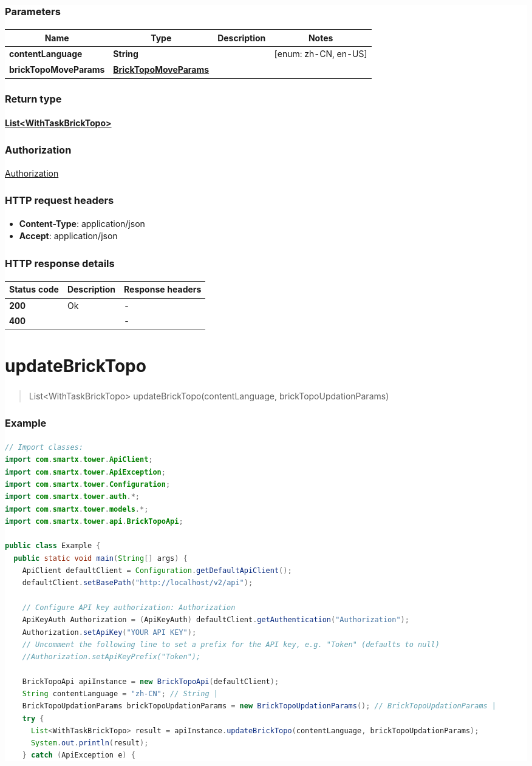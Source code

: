 ### Parameters

Name | Type | Description  | Notes
------------- | ------------- | ------------- | -------------
 **contentLanguage** | **String**|  | [enum: zh-CN, en-US]
 **brickTopoMoveParams** | [**BrickTopoMoveParams**](BrickTopoMoveParams.md)|  |

### Return type

[**List&lt;WithTaskBrickTopo&gt;**](WithTaskBrickTopo.md)

### Authorization

[Authorization](../README.md#Authorization)

### HTTP request headers

 - **Content-Type**: application/json
 - **Accept**: application/json

### HTTP response details
| Status code | Description | Response headers |
|-------------|-------------|------------------|
**200** | Ok |  -  |
**400** |  |  -  |

<a name="updateBrickTopo"></a>
# **updateBrickTopo**
> List&lt;WithTaskBrickTopo&gt; updateBrickTopo(contentLanguage, brickTopoUpdationParams)



### Example
```java
// Import classes:
import com.smartx.tower.ApiClient;
import com.smartx.tower.ApiException;
import com.smartx.tower.Configuration;
import com.smartx.tower.auth.*;
import com.smartx.tower.models.*;
import com.smartx.tower.api.BrickTopoApi;

public class Example {
  public static void main(String[] args) {
    ApiClient defaultClient = Configuration.getDefaultApiClient();
    defaultClient.setBasePath("http://localhost/v2/api");
    
    // Configure API key authorization: Authorization
    ApiKeyAuth Authorization = (ApiKeyAuth) defaultClient.getAuthentication("Authorization");
    Authorization.setApiKey("YOUR API KEY");
    // Uncomment the following line to set a prefix for the API key, e.g. "Token" (defaults to null)
    //Authorization.setApiKeyPrefix("Token");

    BrickTopoApi apiInstance = new BrickTopoApi(defaultClient);
    String contentLanguage = "zh-CN"; // String | 
    BrickTopoUpdationParams brickTopoUpdationParams = new BrickTopoUpdationParams(); // BrickTopoUpdationParams | 
    try {
      List<WithTaskBrickTopo> result = apiInstance.updateBrickTopo(contentLanguage, brickTopoUpdationParams);
      System.out.println(result);
    } catch (ApiException e) {
```